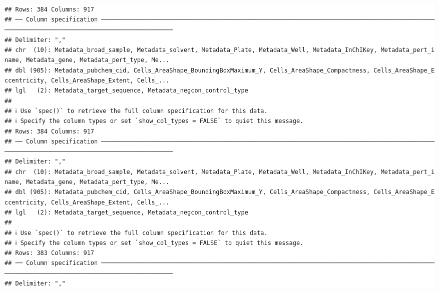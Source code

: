     ## Rows: 384 Columns: 917
    ## ── Column specification ────────────────────────────────────────────────────────────────────────────────────────────────────────────────────────────────────────────
    ## Delimiter: ","
    ## chr  (10): Metadata_broad_sample, Metadata_solvent, Metadata_Plate, Metadata_Well, Metadata_InChIKey, Metadata_pert_iname, Metadata_gene, Metadata_pert_type, Me...
    ## dbl (905): Metadata_pubchem_cid, Cells_AreaShape_BoundingBoxMaximum_Y, Cells_AreaShape_Compactness, Cells_AreaShape_Eccentricity, Cells_AreaShape_Extent, Cells_...
    ## lgl   (2): Metadata_target_sequence, Metadata_negcon_control_type
    ## 
    ## ℹ Use `spec()` to retrieve the full column specification for this data.
    ## ℹ Specify the column types or set `show_col_types = FALSE` to quiet this message.
    ## Rows: 384 Columns: 917
    ## ── Column specification ────────────────────────────────────────────────────────────────────────────────────────────────────────────────────────────────────────────
    ## Delimiter: ","
    ## chr  (10): Metadata_broad_sample, Metadata_solvent, Metadata_Plate, Metadata_Well, Metadata_InChIKey, Metadata_pert_iname, Metadata_gene, Metadata_pert_type, Me...
    ## dbl (905): Metadata_pubchem_cid, Cells_AreaShape_BoundingBoxMaximum_Y, Cells_AreaShape_Compactness, Cells_AreaShape_Eccentricity, Cells_AreaShape_Extent, Cells_...
    ## lgl   (2): Metadata_target_sequence, Metadata_negcon_control_type
    ## 
    ## ℹ Use `spec()` to retrieve the full column specification for this data.
    ## ℹ Specify the column types or set `show_col_types = FALSE` to quiet this message.
    ## Rows: 383 Columns: 917
    ## ── Column specification ────────────────────────────────────────────────────────────────────────────────────────────────────────────────────────────────────────────
    ## Delimiter: ","